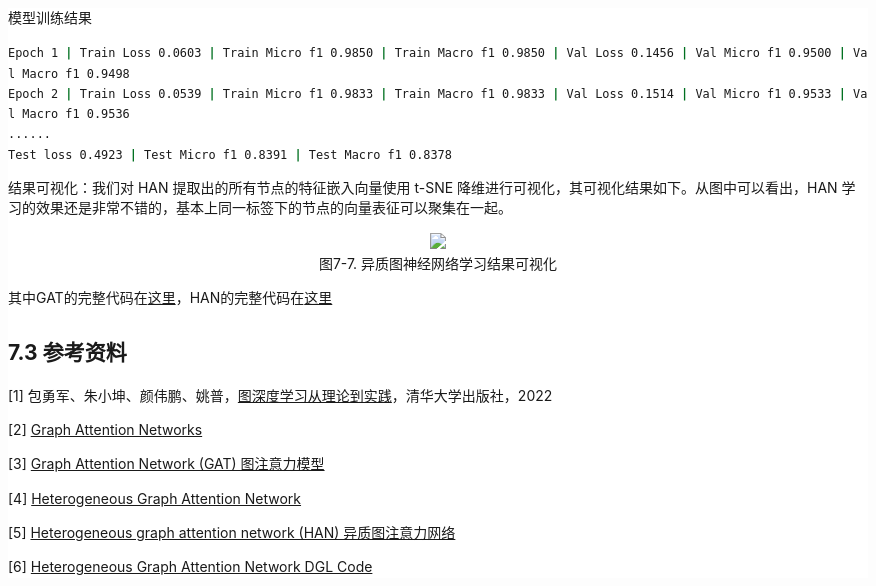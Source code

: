 模型训练结果

```bash
Epoch 1 | Train Loss 0.0603 | Train Micro f1 0.9850 | Train Macro f1 0.9850 | Val Loss 0.1456 | Val Micro f1 0.9500 | Val Macro f1 0.9498
Epoch 2 | Train Loss 0.0539 | Train Micro f1 0.9833 | Train Macro f1 0.9833 | Val Loss 0.1514 | Val Micro f1 0.9533 | Val Macro f1 0.9536
......
Test loss 0.4923 | Test Micro f1 0.8391 | Test Macro f1 0.8378
```

结果可视化：我们对 HAN 提取出的所有节点的特征嵌入向量使用 t-SNE 降维进行可视化，其可视化结果如下。从图中可以看出，HAN 学习的效果还是非常不错的，基本上同一标签下的节点的向量表征可以聚集在一起。

<center>
    <img src="../../figures/07图注意力网络/7_han_emb.png" width=500> 
    <br>
    <div>图7-7. 异质图神经网络学习结果可视化</div>
</center>

其中GAT的完整代码在[这里](GAT-Code.ipynb)，HAN的完整代码在[这里](HAN-Code.ipynb)

## 7.3 参考资料
[1] 包勇军、朱小坤、颜伟鹏、姚普，[图深度学习从理论到实践](http://www.tup.tsinghua.edu.cn/Wap/tsxqy.aspx?id=09165201)，清华大学出版社，2022

[2] [Graph Attention Networks](https://arxiv.org/pdf/1710.10903.pdf)

[3] [Graph Attention Network (GAT) 图注意力模型](https://blog.csdn.net/u012856866/article/details/107180712/)

[4] [Heterogeneous Graph Attention Network](https://arxiv.org/abs/1903.07293)

[5] [Heterogeneous graph attention network (HAN) 异质图注意力网络](https://zhuanlan.zhihu.com/p/456044980)

[6] [Heterogeneous Graph Attention Network DGL Code](https://github.com/dmlc/dgl/tree/master/examples/pytorch/han)